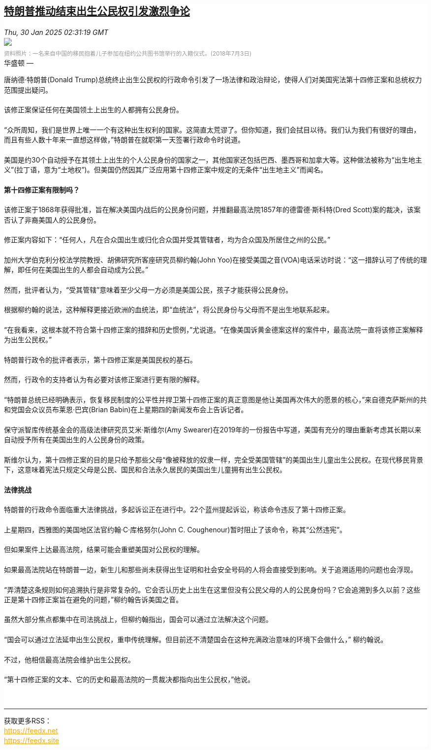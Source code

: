 
[特朗普推动结束出生公民权引发激烈争论](https://www.voachinese.com/a/debate-rages-over-trump-s-push-to-end-birthright-citizenship-20250129/7956417.html)
------

<div><i>Thu, 30 Jan 2025 02:31:19 GMT</i></div><img src="https://images.weserv.nl?url=gdb.voanews.com/c144e6df-454a-42f8-a167-794ff48c7d9d_r1_s_w900.jpg" width="100%"><div><small style="color: #999;">资料照片：一名来自中国的移民抱着儿子参加在纽约公共图书馆举行的入籍仪式。(2018年7月3日)</small></div>华盛顿 — <p>唐纳德·特朗普(Donald Trump)总统终止出生公民权的行政命令引发了一场法律和政治辩论，使得人们对美国宪法第十四修正案和总统权力范围提出疑问。<br /><br />该修正案保证任何在美国领土上出生的人都拥有公民身份。<br /><br />“众所周知，我们是世界上唯一一个有这种出生权利的国家。这简直太荒谬了。但你知道，我们会拭目以待。我们认为我们有很好的理由，而且有些人数十年来一直想这样做，”特朗普在就职第一天签署行政命令时说道。<br /><br />美国是约30个自动授予在其领土上出生的个人公民身份的国家之一，其他国家还包括巴西、墨西哥和加拿大等。这种做法被称为“出生地主义”(拉丁语，意为“土地权”)。但美国仍然因其广泛应用第十四修正案中规定的无条件“出生地主义”而闻名。<br /><br /><strong>第十四修正案有限制吗？</strong><br /><br />该修正案于1868年获得批准，旨在解决美国内战后的公民身份问题，并推翻最高法院1857年的德雷德·斯科特(Dred Scott)案的裁决，该案否认了非裔美国人的公民身份。<br /><br />修正案内容如下：“任何人，凡在合众国出生或归化合众国并受其管辖者，均为合众国及所居住之州的公民。”<br /><br />加州大学伯克利分校法学院教授、胡佛研究所客座研究员柳约翰(John Yoo)在接受美国之音(VOA)电话采访时说：“这一措辞认可了传统的理解，即任何在美国出生的人都会自动成为公民。”<br /><br />然而，批评者认为，“受其管辖”意味着至少父母一方必须是美国公民，孩子才能获得公民身份。<br /><br />根据柳约翰的说法，这种解释更接近欧洲的血统法，即“血统法”，将公民身份与父母而不是出生地联系起来。<br /><br />“在我看来，这根本就不符合第十四修正案的措辞和历史惯例，”尤说道。“在像美国诉黄金德案这样的案件中，最高法院一直将该修正案解释为出生公民权。”<br /><br />特朗普行政令的批评者表示，第十四修正案是美国民权的基石。<br /><br />然而，行政令的支持者认为有必要对该修正案进行更有限的解释。<br /><br />“特朗普总统已经明确表示，恢复移民制度的公平性并捍卫第十四修正案的真正意图是他让美国再次伟大的愿景的核心，”来自德克萨斯州的共和党国会众议员布莱恩·巴宾(Brian Babin)在上星期四的新闻发布会上告诉记者。<br /><br />保守派智库传统基金会的高级法律研究员艾米·斯维尔(Amy Swearer)在2019年的一份报告中写道，美国有充分的理由重新考虑其长期以来自动授予所有在美国出生的人公民身份的政策。<br /><br />斯维尔认为，第十四修正案的目的是只给予那些父母“像被释放的奴隶一样，完全受美国管辖”的美国出生儿童出生公民权。在现代移民背景下，这意味着宪法只规定父母是公民、国民和合法永久居民的美国出生儿童拥有出生公民权。<br /><br /><strong>法律挑战</strong><br /><br />特朗普的行政命令面临重大法律挑战，多起诉讼正在进行中。22个蓝州提起诉讼，称该命令违反了第十四修正案。<br /><br />上星期四，西雅图的美国地区法官约翰·C·库格努尔(John C. Coughenour)暂时阻止了该命令，称其“公然违宪”。<br /><br />但如果案件上达最高法院，结果可能会重塑美国对公民权的理解。<br /><br />如果最高法院站在特朗普一边，新生儿和那些尚未获得出生证明和社会安全号码的人将会直接受到影响。关于追溯适用的问题也会浮现。<br /><br />“弄清楚这条规则如何追溯执行是非常复杂的。它会否认历史上出生在这里但没有公民父母的人的公民身份吗？它会追溯到多久以前？这些正是第十四修正案旨在避免的问题，”柳约翰告诉美国之音。<br /><br />虽然大部分焦点都集中在司法挑战上，但柳约翰指出，国会可以通过立法解决这个问题。<br /><br />“国会可以通过立法延申出生公民权，重申传统理解。但目前还不清楚国会在这种充满政治意味的环境下会做什么，” 柳约翰说。<br /><br />不过，他相信最高法院会维护出生公民权。<br /><br />“第十四修正案的文本、它的历史和最高法院的一贯裁决都指向出生公民权，”他说。<br /></p><br><hr><div>获取更多RSS：<br><a href="https://feedx.net" style="color:orange" target="_blank">https://feedx.net</a> <br><a href="https://feedx.site" style="color:orange" target="_blank">https://feedx.site</a><br></div>

